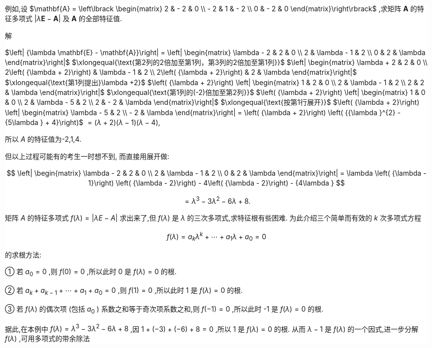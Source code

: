 例如,设 $\mathbf{A} = \left\lbrack  \begin{matrix} 2 &  - 2 & 0 \\   - 2 & 1 &  - 2 \\  0 &  - 2 & 0 \end{matrix}\right\rbrack$ ,求矩阵 $\mathbf{A}$ 的特征多项式 $\left| {\lambda \mathbf{E} - \mathbf{A}}\right|$ 及 $\mathbf{A}$ 的全部特征值.

解

$\left| {\lambda \mathbf{E} - \mathbf{A}}\right|  = \left| \begin{matrix} \lambda  - 2 & 2 & 0 \\  2 & \lambda  - 1 & 2 \\  0 & 2 & \lambda  \end{matrix}\right|$
$\xlongequal{\text{第2列的2倍加至第1列，第3列的2倍加至第1列}}$
$\left| \begin{matrix} \lambda  + 2 & 2 & 0 \\  2\left( {\lambda  + 2}\right) & \lambda  - 1 & 2 \\  2\left( {\lambda  + 2}\right) & 2 & \lambda \end{matrix}\right|$
$\xlongequal{\text{第1列提出}\lambda +2}$
$\left( {\lambda  + 2}\right) \left| \begin{matrix} 1 & 2 & 0 \\  2 & \lambda  - 1 & 2 \\  2 & 2 & \lambda  \end{matrix}\right|$
$\xlongequal{\text{第1列的(-2)倍加至第2列}}$
$\left( {\lambda  + 2}\right) \left| \begin{matrix} 1 & 0 & 0 \\  2 & \lambda  - 5 & 2 \\  2 &  - 2 & \lambda  \end{matrix}\right|$
$\xlongequal{\text{按第1行展开}}$
$\left( {\lambda  + 2}\right) \left| \begin{matrix} \lambda  - 5 & 2 \\   - 2 & \lambda  \end{matrix}\right|  = \left( {\lambda  + 2}\right) \left( {{\lambda }^{2} - {5\lambda } + 4}\right)$
$= \left( {\lambda  + 2}\right) \left( {\lambda  - 1}\right) \left( {\lambda  - 4}\right) ,$

所以 $A$ 的特征值为-2,1,4.

但以上过程可能有的考生一时想不到, 而直接用展开做:

$$
\left| \begin{matrix} \lambda  - 2 & 2 & 0 \\  2 & \lambda  - 1 & 2 \\  0 & 2 & \lambda  \end{matrix}\right|  = \lambda \left( {\lambda  - 1}\right) \left( {\lambda  - 2}\right)  - 4\left( {\lambda  - 2}\right)  - {4\lambda }
$$

$$
= {\lambda }^{3} - 3{\lambda }^{2} - {6\lambda } + 8\text{.}
$$

矩阵 $A$ 的特征多项式 $f\left( \lambda \right)  = \left| {{\lambda E} - A}\right|$ 求出来了,但 $f\left( \lambda \right)$ 是 $\lambda$ 的三次多项式,求特征根有些困难. 为此介绍三个简单而有效的 $k$ 次多项式方程

$$
f\left( \lambda \right)  = {a}_{k}{\lambda }^{k} + \cdots  + {a}_{1}\lambda  + {a}_{0} = 0
$$

的求根方法:

① 若 ${a}_{0} = 0$ ,则 $f\left( 0\right)  = 0$ ,所以此时 0 是 $f\left( \lambda \right)  = 0$ 的根.

② 若 ${a}_{k} + {a}_{k - 1} + \cdots  + {a}_{1} + {a}_{0} = 0$ ,则 $f\left( 1\right)  = 0$ ,所以此时 1 是 $f\left( \lambda \right)  = 0$ 的根.

③ 若 $f\left( \lambda \right)$ 的偶次项 (包括 ${a}_{0}$ ) 系数之和等于奇次项系数之和,则 $f\left( {-1}\right)  = 0$ ,所以此时 -1 是 $f\left( \lambda \right)  = 0$ 的根.

据此,在本例中 $f\left( \lambda \right)  = {\lambda }^{3} - 3{\lambda }^{2} - {6\lambda } + 8$ ,因 $1 + \left( {-3}\right)  + \left( {-6}\right)  + 8 = 0$ ,所以 1 是 $f\left( \lambda \right)  = 0$ 的根. 从而 $\lambda  - 1$ 是 $f\left( \lambda \right)$ 的一个因式,进一步分解 $f\left( \lambda \right)$ ,可用多项式的带余除法
